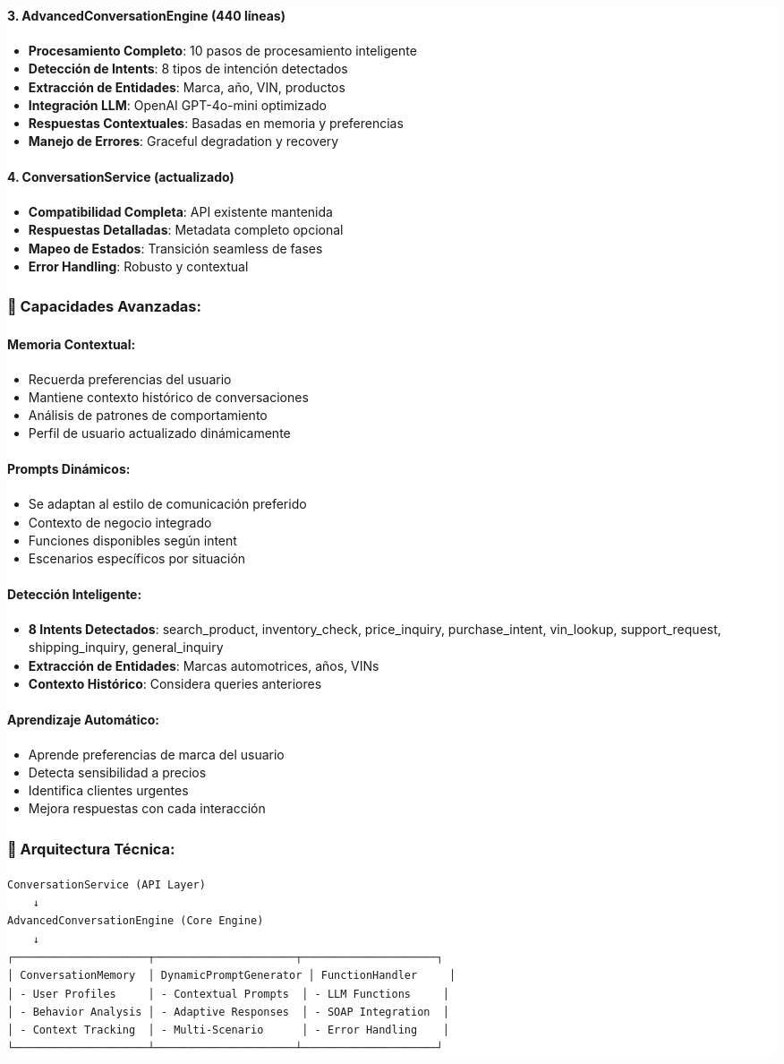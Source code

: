 #### 3. **AdvancedConversationEngine** (440 líneas)
- **Procesamiento Completo**: 10 pasos de procesamiento inteligente
- **Detección de Intents**: 8 tipos de intención detectados
- **Extracción de Entidades**: Marca, año, VIN, productos
- **Integración LLM**: OpenAI GPT-4o-mini optimizado
- **Respuestas Contextuales**: Basadas en memoria y preferencias
- **Manejo de Errores**: Graceful degradation y recovery

#### 4. **ConversationService** (actualizado)
- **Compatibilidad Completa**: API existente mantenida
- **Respuestas Detalladas**: Metadata completo opcional
- **Mapeo de Estados**: Transición seamless de fases
- **Error Handling**: Robusto y contextual

### 🎯 Capacidades Avanzadas:

#### **Memoria Contextual**:
- Recuerda preferencias del usuario
- Mantiene contexto histórico de conversaciones
- Análisis de patrones de comportamiento
- Perfil de usuario actualizado dinámicamente

#### **Prompts Dinámicos**:
- Se adaptan al estilo de comunicación preferido
- Contexto de negocio integrado
- Funciones disponibles según intent
- Escenarios específicos por situación

#### **Detección Inteligente**:
- **8 Intents Detectados**: search_product, inventory_check, price_inquiry, purchase_intent, vin_lookup, support_request, shipping_inquiry, general_inquiry
- **Extracción de Entidades**: Marcas automotrices, años, VINs
- **Contexto Histórico**: Considera queries anteriores

#### **Aprendizaje Automático**:
- Aprende preferencias de marca del usuario
- Detecta sensibilidad a precios
- Identifica clientes urgentes
- Mejora respuestas con cada interacción

### 🔧 Arquitectura Técnica:

```
ConversationService (API Layer)
    ↓
AdvancedConversationEngine (Core Engine)
    ↓
┌─────────────────────┬──────────────────────┬─────────────────────┐
│ ConversationMemory  │ DynamicPromptGenerator │ FunctionHandler     │
│ - User Profiles     │ - Contextual Prompts  │ - LLM Functions     │
│ - Behavior Analysis │ - Adaptive Responses  │ - SOAP Integration  │
│ - Context Tracking  │ - Multi-Scenario      │ - Error Handling    │
└─────────────────────┴──────────────────────┴─────────────────────┘
```
